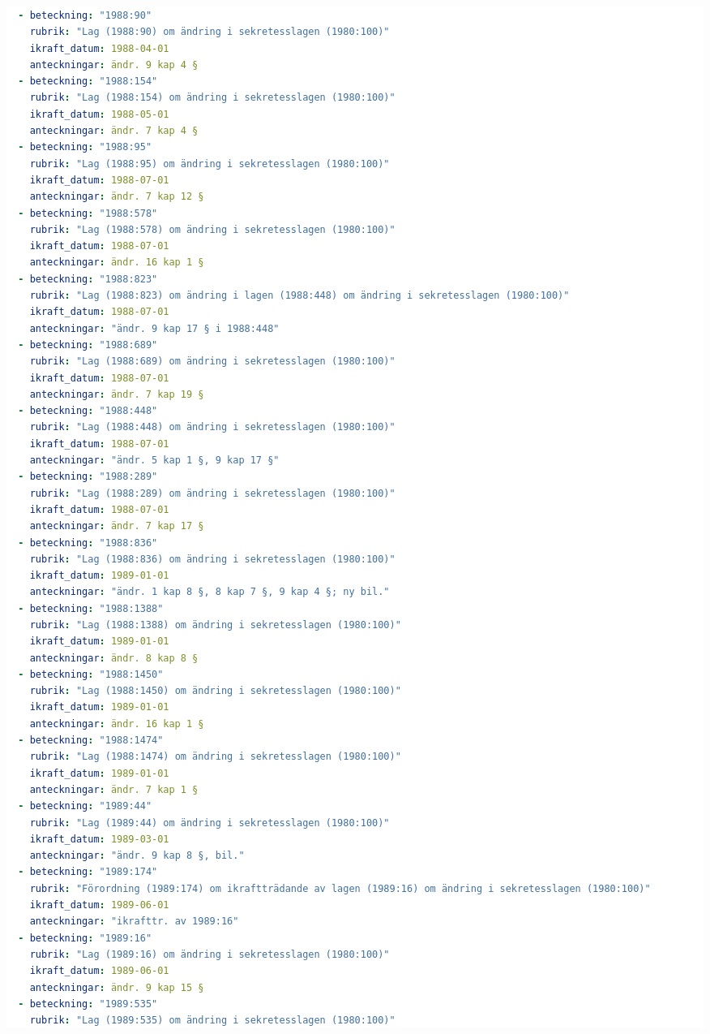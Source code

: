 ```yaml
  - beteckning: "1988:90"
    rubrik: "Lag (1988:90) om ändring i sekretesslagen (1980:100)"
    ikraft_datum: 1988-04-01
    anteckningar: ändr. 9 kap 4 §
  - beteckning: "1988:154"
    rubrik: "Lag (1988:154) om ändring i sekretesslagen (1980:100)"
    ikraft_datum: 1988-05-01
    anteckningar: ändr. 7 kap 4 §
  - beteckning: "1988:95"
    rubrik: "Lag (1988:95) om ändring i sekretesslagen (1980:100)"
    ikraft_datum: 1988-07-01
    anteckningar: ändr. 7 kap 12 §
  - beteckning: "1988:578"
    rubrik: "Lag (1988:578) om ändring i sekretesslagen (1980:100)"
    ikraft_datum: 1988-07-01
    anteckningar: ändr. 16 kap 1 §
  - beteckning: "1988:823"
    rubrik: "Lag (1988:823) om ändring i lagen (1988:448) om ändring i sekretesslagen (1980:100)"
    ikraft_datum: 1988-07-01
    anteckningar: "ändr. 9 kap 17 § i 1988:448"
  - beteckning: "1988:689"
    rubrik: "Lag (1988:689) om ändring i sekretesslagen (1980:100)"
    ikraft_datum: 1988-07-01
    anteckningar: ändr. 7 kap 19 §
  - beteckning: "1988:448"
    rubrik: "Lag (1988:448) om ändring i sekretesslagen (1980:100)"
    ikraft_datum: 1988-07-01
    anteckningar: "ändr. 5 kap 1 §, 9 kap 17 §"
  - beteckning: "1988:289"
    rubrik: "Lag (1988:289) om ändring i sekretesslagen (1980:100)"
    ikraft_datum: 1988-07-01
    anteckningar: ändr. 7 kap 17 §
  - beteckning: "1988:836"
    rubrik: "Lag (1988:836) om ändring i sekretesslagen (1980:100)"
    ikraft_datum: 1989-01-01
    anteckningar: "ändr. 1 kap 8 §, 8 kap 7 §, 9 kap 4 §; ny bil."
  - beteckning: "1988:1388"
    rubrik: "Lag (1988:1388) om ändring i sekretesslagen (1980:100)"
    ikraft_datum: 1989-01-01
    anteckningar: ändr. 8 kap 8 §
  - beteckning: "1988:1450"
    rubrik: "Lag (1988:1450) om ändring i sekretesslagen (1980:100)"
    ikraft_datum: 1989-01-01
    anteckningar: ändr. 16 kap 1 §
  - beteckning: "1988:1474"
    rubrik: "Lag (1988:1474) om ändring i sekretesslagen (1980:100)"
    ikraft_datum: 1989-01-01
    anteckningar: ändr. 7 kap 1 §
  - beteckning: "1989:44"
    rubrik: "Lag (1989:44) om ändring i sekretesslagen (1980:100)"
    ikraft_datum: 1989-03-01
    anteckningar: "ändr. 9 kap 8 §, bil."
  - beteckning: "1989:174"
    rubrik: "Förordning (1989:174) om ikraftträdande av lagen (1989:16) om ändring i sekretesslagen (1980:100)"
    ikraft_datum: 1989-06-01
    anteckningar: "ikrafttr. av 1989:16"
  - beteckning: "1989:16"
    rubrik: "Lag (1989:16) om ändring i sekretesslagen (1980:100)"
    ikraft_datum: 1989-06-01
    anteckningar: ändr. 9 kap 15 §
  - beteckning: "1989:535"
    rubrik: "Lag (1989:535) om ändring i sekretesslagen (1980:100)"
```